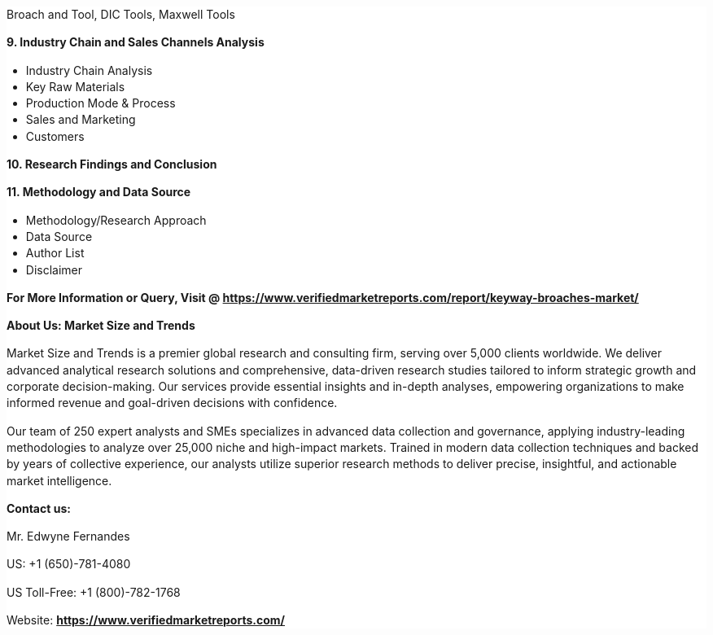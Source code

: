 Broach and Tool, DIC Tools, Maxwell Tools</strong></p><p><strong>9. Industry Chain and Sales Channels Analysis</strong></p><ul><li>Industry Chain Analysis</li><li>Key Raw Materials</li><li>Production Mode &amp; Process</li><li>Sales and Marketing</li><li>Customers</li></ul><p><strong>10. Research Findings and Conclusion</strong></p><p><strong>11. Methodology and Data Source</strong></p><ul><li>Methodology/Research Approach</li><li>Data Source</li><li>Author List</li><li>Disclaimer</li></ul></p><p><strong>For More Information or Query, Visit @ <a href="https://www.verifiedmarketreports.com/report/keyway-broaches-market/">https://www.verifiedmarketreports.com/report/keyway-broaches-market/</a></strong></p><p><strong>About Us: Market Size and Trends</strong></p><p>Market Size and Trends is a premier global research and consulting firm, serving over 5,000 clients worldwide. We deliver advanced analytical research solutions and comprehensive, data-driven research studies tailored to inform strategic growth and corporate decision-making. Our services provide essential insights and in-depth analyses, empowering organizations to make informed revenue and goal-driven decisions with confidence.</p><p>Our team of 250 expert analysts and SMEs specializes in advanced data collection and governance, applying industry-leading methodologies to analyze over 25,000 niche and high-impact markets. Trained in modern data collection techniques and backed by years of collective experience, our analysts utilize superior research methods to deliver precise, insightful, and actionable market intelligence.</p><p><strong>Contact us:</strong></p><p>Mr. Edwyne Fernandes</p><p>US: +1 (650)-781-4080</p><p>US Toll-Free: +1 (800)-782-1768</p><p>Website: <strong><a href="https://www.verifiedmarketreports.com/">https://www.verifiedmarketreports.com/</a></strong></p>
